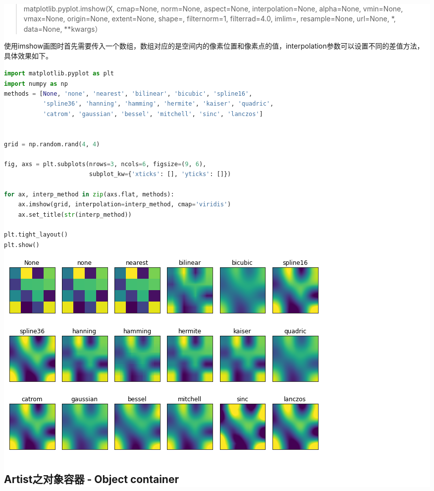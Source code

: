 > matplotlib.pyplot.imshow(X, cmap=None, norm=None, aspect=None, interpolation=None, alpha=None, vmin=None, vmax=None, origin=None, extent=None, shape=, filternorm=1, filterrad=4.0, imlim=, resample=None, url=None, *, data=None, **kwargs）

使用imshow画图时首先需要传入一个数组，数组对应的是空间内的像素位置和像素点的值，interpolation参数可以设置不同的差值方法，具体效果如下。


```python
import matplotlib.pyplot as plt
import numpy as np
methods = [None, 'none', 'nearest', 'bilinear', 'bicubic', 'spline16',
           'spline36', 'hanning', 'hamming', 'hermite', 'kaiser', 'quadric',
           'catrom', 'gaussian', 'bessel', 'mitchell', 'sinc', 'lanczos']


grid = np.random.rand(4, 4)

fig, axs = plt.subplots(nrows=3, ncols=6, figsize=(9, 6),
                        subplot_kw={'xticks': [], 'yticks': []})

for ax, interp_method in zip(axs.flat, methods):
    ax.imshow(grid, interpolation=interp_method, cmap='viridis')
    ax.set_title(str(interp_method))

plt.tight_layout()
plt.show()
```


    
![png](images/task02_27_0.png)
    


## Artist之对象容器 - Object container
